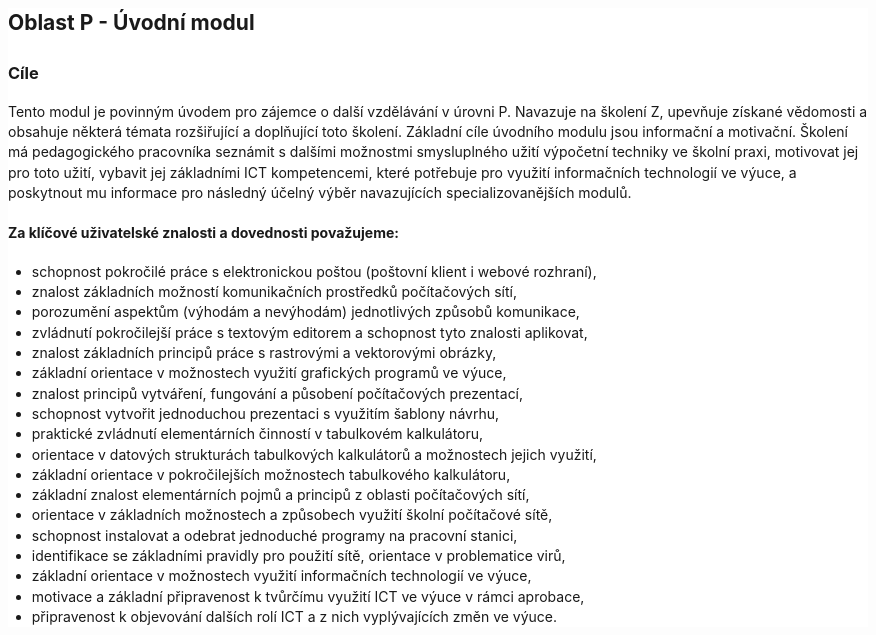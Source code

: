 ## Oblast P - Úvodní modul

### Cíle

Tento modul je povinným úvodem pro zájemce o další vzdělávání v úrovni
P. Navazuje na školení Z, upevňuje získané vědomosti a obsahuje některá
témata rozšiřující a doplňující toto školení. Základní cíle úvodního
modulu jsou informační a motivační. Školení má pedagogického pracovníka
seznámit s dalšími možnostmi smysluplného užití výpočetní techniky ve
školní praxi, motivovat jej pro toto užití, vybavit jej základními ICT
kompetencemi, které potřebuje pro využití informačních technologií ve
výuce, a poskytnout mu informace pro následný účelný výběr navazujících
specializovanějších modulů.

#### Za klíčové uživatelské znalosti a dovednosti považujeme:

-   schopnost pokročilé práce s elektronickou poštou (poštovní klient i
    webové rozhraní),
-   znalost základních možností komunikačních prostředků počítačových
    sítí,
-   porozumění aspektům (výhodám a nevýhodám) jednotlivých způsobů
    komunikace,
-   zvládnutí pokročilejší práce s textovým editorem a schopnost tyto
    znalosti aplikovat,
-   znalost základních principů práce s rastrovými a vektorovými
    obrázky,
-   základní orientace v možnostech využití grafických programů ve
    výuce,
-   znalost principů vytváření, fungování a působení počítačových
    prezentací,
-   schopnost vytvořit jednoduchou prezentaci s využitím šablony návrhu,
-   praktické zvládnutí elementárních činností v tabulkovém kalkulátoru,
-   orientace v datových strukturách tabulkových kalkulátorů a
    možnostech jejich využití,
-   základní orientace v pokročilejších možnostech tabulkového
    kalkulátoru,
-   základní znalost elementárních pojmů a principů z oblasti
    počítačových sítí,
-   orientace v základních možnostech a způsobech využití školní
    počítačové sítě,
-   schopnost instalovat a odebrat jednoduché programy na pracovní
    stanici,
-   identifikace se základními pravidly pro použití sítě, orientace v
    problematice virů,
-   základní orientace v možnostech využití informačních technologií ve
    výuce,
-   motivace a základní připravenost k tvůrčímu využití ICT ve výuce v
    rámci aprobace,
-   připravenost k objevování dalších rolí ICT a z nich vyplývajících
    změn ve výuce.
